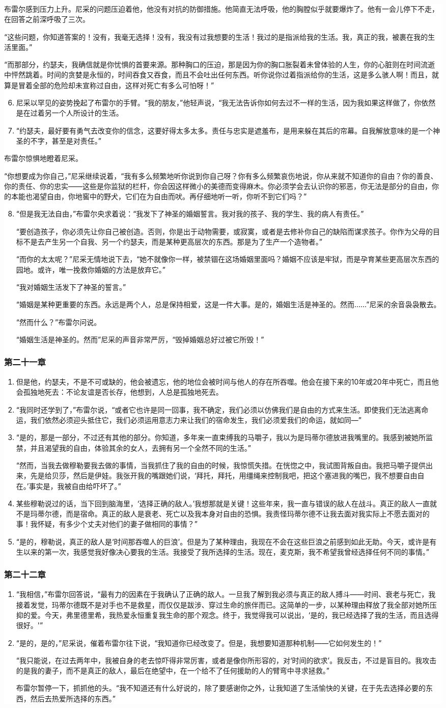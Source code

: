    布雷尔感到压力上升。尼采的问题压迫着他，他没有对抗的防御措施。他简直无法呼吸，他的胸膛似乎就要爆炸了。他有一会儿停下不走，在回答之前深呼吸了三次。

   “这些问题，你知道答案的！没有，我毫无选择！没有，我没有过我想要的生活！我过的是指派给我的生活。我，真正的我，被裹在我的生活里面。”

   “而那部分，约瑟夫，我确信就是你忧惧的首要来源。那种胸口的压迫，那是因为你的胸口胀裂着未曾体验的人生，你的心脏则在时间流逝中怦然跳着。时间的贪婪是永恒的，时间吞食又吞食，而且不会吐出任何东西。听你说你过着指派给你的生活，这是多么骇人啊！而且，就算是冒着全部的危险却未宣称过自由，这样对死亡有多么可怕呀！”

6. 尼采以罕见的姿势挽起了布雷尔的手臂。“我的朋友，”他轻声说，“我无法告诉你如何去过不一样的生活，因为我如果这样做了，你依然是在过着另一个人所设计的生活。

7.  “约瑟夫，最好要有勇气去改变你的信念，这要好得太多太多。责任与忠实是遮羞布，是用来躲在其后的帘幕。自我解放意味的是一个神圣的不字，甚至是对责任。”

   布雷尔惊惧地瞪着尼采。

   “你想要成为你自己，”尼采继续说着，“我有多么频繁地听你说到你自己呀？你有多么频繁哀伤地说，你从来就不知道你的自由？你的善良、你的责任、你的忠实——这些是你监狱的栏杆，你会因这样微小的美德而变得麻木。你必须学会去认识你的邪恶，你无法是部分的自由，你的本能也渴望自由，你地窖中的野犬，它们在为自由而吠。再仔细地听一听，你听不到它们吗？”

8. “但是我无法自由，”布雷尔央求着说：“我发下了神圣的婚姻誓言。我对我的孩子、我的学生、我的病人有责任。”

   “要创造孩子，你必须先让你自己被创造。否则，你是出于动物需要，或寂寞，或者是去修补你自己的缺陷而谋求孩子。你作为父母的目标不是去产生另一个自我、另一个约瑟夫，而是某种更高层次的东西。那是为了生产一个造物者。”

   “而你的太太呢？”尼采无情地说下去，“她不就像你一样，被禁锢在这场婚姻里面吗？婚姻不应该是牢狱，而是孕育某些更高层次东西的园地。或许，唯一挽救你婚姻的方法是放弃它。”

   “我对婚姻生活发下了神圣的誓言。”

   “婚姻是某种更重要的东西。永远是两个人，总是保持相爱，这是一件大事。是的，婚姻生活是神圣的。然而……”尼采的余音袅袅散去。

   “然而什么？”布雷尔问说。

   “婚姻生活是神圣的。然而”尼采的声音非常严厉，“毁掉婚姻总好过被它所毁！”

### 第二十一章

1. 但是他，约瑟夫，不是不可或缺的，他会被遗忘，他的地位会被时间与他人的存在所吞噬。他会在接下来的10年或20年中死亡，而且他会孤独地死去：不论友谊是否长存，他想到，人总是孤独地死去。

2. “我同时还学到了，”布雷尔说，“或者它也许是同一回事，我不确定，我们必须以仿佛我们是自由的方式来生活。即使我们无法逃离命运，我们依然必须迎头抵住它，我们必须运用意志力来让我们的宿命发生，我们必须爱我们的命运，就如同—”

3. “是的，那是一部分，不过还有其他的部分。你知道，多年来一直束缚我的马嚼子，我以为是玛蒂尔德放进我嘴里的。我感到被她所监禁，并且渴望我的自由，体验其余的女人，去拥有另一个全然不同的生活。”

   “然而，当我去做穆勒要我去做的事情，当我抓住了我的自由的时候，我惊慌失措。在恍惚之中，我试图背叛自由。我把马嚼子提供出来，先是给贝莎，然后是伊娃。我张开我的嘴跟她们说，‘拜托，拜托，用缰绳来控制我吧，把这个塞进我的嘴巴，我不想要自由自在。’事实是，我被自由给吓坏了。”

4. 某些穆勒说过的话，当下回到脑海里，‘选择正确的敌人。’我想那就是关键！这些年来，我一直与错误的敌人在战斗。真正的敌人一直就不是玛蒂尔德，而是宿命。真正的敌人是衰老、死亡以及我本身对自由的恐惧。我责怪玛蒂尔德不让我去面对我实际上不愿去面对的事！我怀疑，有多少个丈夫对他们的妻子做相同的事情？”

5. “是的，穆勒说，真正的敌人是‘时间那吞噬人的巨浪’。但是为了某种理由，我现在不会在这些巨浪之前感到如此无助。今天，或许是有生以来的第一次，我感觉我好像决心要我的生活。我接受了我所选择的生活。现在，麦克斯，我不希望我曾经选择任何不同的事情。”

### 第二十二章

1. “我相信，”布雷尔回答说，“最有力的因素在于我确认了正确的敌人。一旦我了解到我必须与真正的敌人搏斗——时间、衰老与死亡，我接着发觉，玛蒂尔德既不是对手也不是救星，而仅仅是跋涉、穿过生命的旅伴而已。这简单的一步，以某种理由释放了我全部对她所压抑的爱。今天，弗里德里希，我热爱永恒重复我生命的那个观念。终于，我觉得我可以说出，‘是的，我已经选择了我的生活，而且选得很好。'”

2. “是的，是的，”尼采说，催着布雷尔往下说，“我知道你已经改变了。但是，我想要知道那种机制——它如何发生的！”

   “我只能说，在过去两年中，我被自身的老去惊吓得非常厉害，或者是像你所形容的，对‘时间的欲求’。我反击，不过是盲目的。我攻击的是我的妻子，而不是真正的敌人，最后在绝望中，在一个给不了任何援助的人的臂弯中寻求拯救。”

   布雷尔暂停一下，抓抓他的头。“我不知道还有什么好说的，除了要感谢你之外，让我知道了生活愉快的关键，在于先去选择必要的东西，然后去热爱所选择的东西。”
